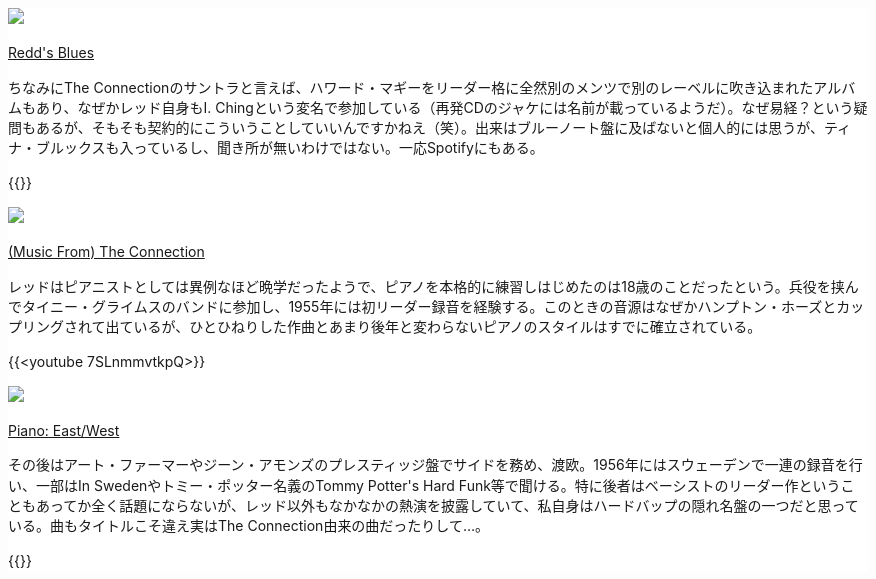 <p><a href="https://www.amazon.co.jp/Redds-Blues-Freddie-Redd/dp/B00006JKOO?__mk_ja_JP=%E3%82%AB%E3%82%BF%E3%82%AB%E3%83%8A&dchild=1&keywords=Freddie+Redd+Redd%27s+Blues&qid=1616154896&sr=8-2&linkCode=li2&tag=myhumangetsme-22&linkId=e959ec761d5fe2255d366d6fc0a4b524&language=ja_JP&ref_=as_li_ss_il" target="_blank" rel="nofollow"><img border="0" src="//ws-fe.amazon-adsystem.com/widgets/q?_encoding=UTF8&ASIN=B00006JKOO&Format= _SL500_&ID=AsinImage&MarketPlace=JP&ServiceVersion=20070822&WS=1&tag=myhumangetsme-22&language=ja_JP" ></a><img src="https://ir-jp.amazon-adsystem.com/e/ir?t=myhumangetsme-22&language=ja_JP&l=li2&o=9&a=B00006JKOO" width="1" height="1" border="0" alt="" style="border:none !important; margin:0px !important;" /></p> <p><a href="https://www.amazon.co.jp/Redds-Blues-Freddie-Redd/dp/B00006JKOO?__mk_ja_JP=%E3%82%AB%E3%82%BF%E3%82%AB%E3%83%8A&dchild=1&keywords=Freddie+Redd+Redd%27s+Blues&qid=1616154896&sr=8-2&linkCode=li2&tag=myhumangetsme-22&linkId=e959ec761d5fe2255d366d6fc0a4b524&language=ja_JP&ref_=as_li_ss_il" target="_blank" rel="nofollow">Redd's Blues</a></p>

<iframe style="border-radius:12px" src="https://open.spotify.com/embed/album/3XD3ovrSbqpH6rzdIydv8O?utm_source=generator&theme=0" width="100%" height="380" frameBorder="0" allowfullscreen="" allow="autoplay; clipboard-write; encrypted-media; fullscreen; picture-in-picture"></iframe>

ちなみにThe Connectionのサントラと言えば、ハワード・マギーをリーダー格に全然別のメンツで別のレーベルに吹き込まれたアルバムもあり、なぜかレッド自身もI. Chingという変名で参加している（再発CDのジャケには名前が載っているようだ）。なぜ易経？という疑問もあるが、そもそも契約的にこういうことしていいんですかねえ（笑）。出来はブルーノート盤に及ばないと個人的には思うが、ティナ・ブルックスも入っているし、聞き所が無いわけではない。一応Spotifyにもある。

{{<youtube zUViu2tFXic>}}

<p><a href="https://www.amazon.co.jp/Music-Connection-Freddie-Howard-McGhee/dp/B003HNEJLS?__mk_ja_JP=%E3%82%AB%E3%82%BF%E3%82%AB%E3%83%8A&dchild=1&keywords=Howard+McGhee+The+Connection&qid=1616155411&sr=8-3&linkCode=li2&tag=myhumangetsme-22&linkId=693625bc378bf14bb9418261d1b9ef26&language=ja_JP&ref_=as_li_ss_il" target="_blank" rel="nofollow"><img border="0" src="//ws-fe.amazon-adsystem.com/widgets/q?_encoding=UTF8&ASIN=B003HNEJLS&Format= _SL500_&ID=AsinImage&MarketPlace=JP&ServiceVersion=20070822&WS=1&tag=myhumangetsme-22&language=ja_JP" ></a><img src="https://ir-jp.amazon-adsystem.com/e/ir?t=myhumangetsme-22&language=ja_JP&l=li2&o=9&a=B003HNEJLS" width="1" height="1" border="0" alt="" style="border:none !important; margin:0px !important;" /></p> <p><a href="https://www.amazon.co.jp/Music-Connection-Freddie-Howard-McGhee/dp/B003HNEJLS?__mk_ja_JP=%E3%82%AB%E3%82%BF%E3%82%AB%E3%83%8A&dchild=1&keywords=Howard+McGhee+The+Connection&qid=1616155411&sr=8-3&linkCode=li2&tag=myhumangetsme-22&linkId=693625bc378bf14bb9418261d1b9ef26&language=ja_JP&ref_=as_li_ss_il" target="_blank" rel="nofollow">(Music From) The Connection</a></p>

<iframe style="border-radius:12px" src="https://open.spotify.com/embed/album/2IFq7xXGpjA6KgOsqQIVSw?utm_source=generator&theme=0" width="100%" height="380" frameBorder="0" allowfullscreen="" allow="autoplay; clipboard-write; encrypted-media; fullscreen; picture-in-picture"></iframe>

レッドはピアニストとしては異例なほど晩学だったようで、ピアノを本格的に練習しはじめたのは18歳のことだったという。兵役を挟んでタイニー・グライムスのバンドに参加し、1955年には初リーダー録音を経験する。このときの音源はなぜかハンプトン・ホーズとカップリングされて出ているが、ひとひねりした作曲とあまり後年と変わらないピアノのスタイルはすでに確立されている。

{{<youtube 7SLnmmvtkpQ>}}

<p><a href="https://www.amazon.co.jp/Piano-Freddie-Hampton-Hawes-Quartet/dp/B00BHYS3WK?__mk_ja_JP=%E3%82%AB%E3%82%BF%E3%82%AB%E3%83%8A&dchild=1&keywords=Freddie+Redd+Hampton+Hawes&qid=1616168042&sr=8-1&linkCode=li2&tag=myhumangetsme-22&linkId=9f27a2b20e3e5455483dd2f86d04aa4d&language=ja_JP&ref_=as_li_ss_il" target="_blank" rel="nofollow"><img border="0" src="//ws-fe.amazon-adsystem.com/widgets/q?_encoding=UTF8&ASIN=B00BHYS3WK&Format= _SL500_&ID=AsinImage&MarketPlace=JP&ServiceVersion=20070822&WS=1&tag=myhumangetsme-22&language=ja_JP" ></a><img src="https://ir-jp.amazon-adsystem.com/e/ir?t=myhumangetsme-22&language=ja_JP&l=li2&o=9&a=B00BHYS3WK" width="1" height="1" border="0" alt="" style="border:none !important; margin:0px !important;" /></p> <p><a href="https://www.amazon.co.jp/Piano-Freddie-Hampton-Hawes-Quartet/dp/B00BHYS3WK?__mk_ja_JP=%E3%82%AB%E3%82%BF%E3%82%AB%E3%83%8A&dchild=1&keywords=Freddie+Redd+Hampton+Hawes&qid=1616168042&sr=8-1&linkCode=li2&tag=myhumangetsme-22&linkId=9f27a2b20e3e5455483dd2f86d04aa4d&language=ja_JP&ref_=as_li_ss_il" target="_blank" rel="nofollow">Piano: East/West</a></p>

<iframe style="border-radius:12px" src="https://open.spotify.com/embed/artist/14temfmveceuTKjuVA1BHE?utm_source=generator&theme=0" width="100%" height="380" frameBorder="0" allowfullscreen="" allow="autoplay; clipboard-write; encrypted-media; fullscreen; picture-in-picture"></iframe>

その後はアート・ファーマーやジーン・アモンズのプレスティッジ盤でサイドを務め、渡欧。1956年にはスウェーデンで一連の録音を行い、一部はIn Swedenやトミー・ポッター名義のTommy Potter's Hard Funk等で聞ける。特に後者はベーシストのリーダー作ということもあってか全く話題にならないが、レッド以外もなかなかの熱演を披露していて、私自身はハードバップの隠れ名盤の一つだと思っている。曲もタイトルこそ違え実はThe Connection由来の曲だったりして…。

{{<youtube QxgADCzYnU8>}}
